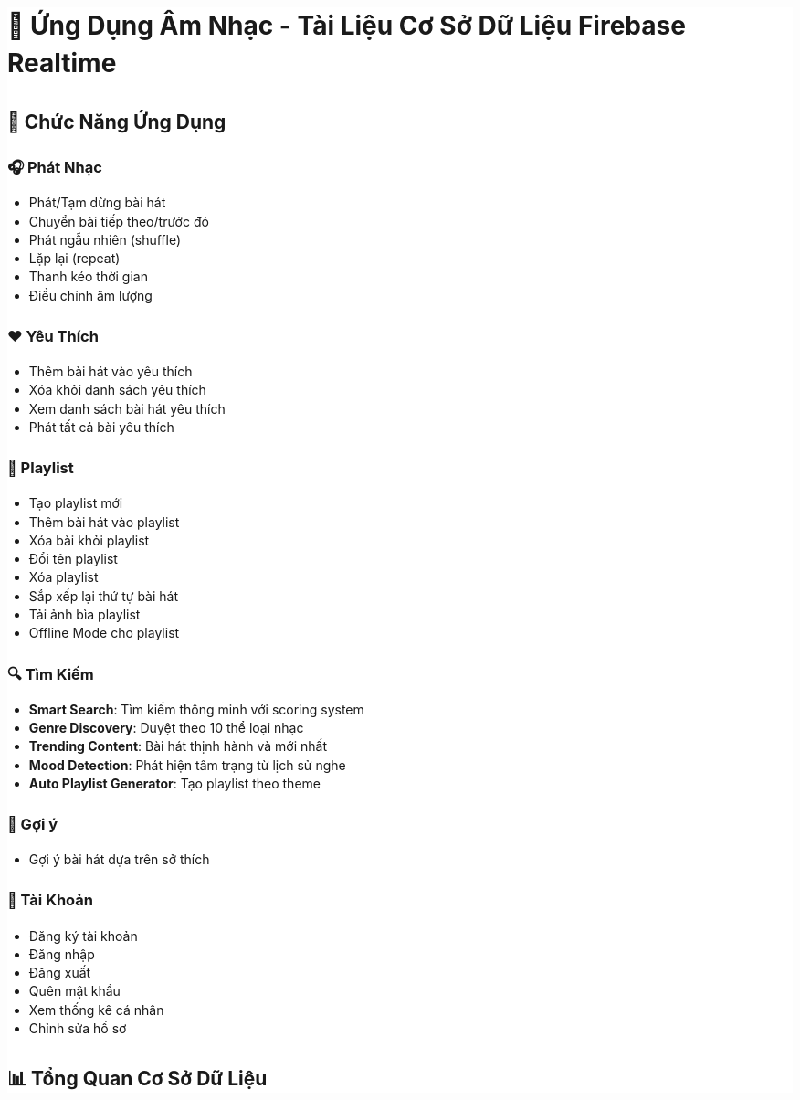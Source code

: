 # 🎵 Ứng Dụng Âm Nhạc - Tài Liệu Cơ Sở Dữ Liệu Firebase Realtime

## 🎵 Chức Năng Ứng Dụng

### 🎧 Phát Nhạc
- Phát/Tạm dừng bài hát
- Chuyển bài tiếp theo/trước đó
- Phát ngẫu nhiên (shuffle)
- Lặp lại (repeat)
- Thanh kéo thời gian
- Điều chỉnh âm lượng

### ❤️ Yêu Thích
- Thêm bài hát vào yêu thích
- Xóa khỏi danh sách yêu thích
- Xem danh sách bài hát yêu thích
- Phát tất cả bài yêu thích

### 📝 Playlist
- Tạo playlist mới
- Thêm bài hát vào playlist
- Xóa bài khỏi playlist
- Đổi tên playlist
- Xóa playlist
- Sắp xếp lại thứ tự bài hát
- Tải ảnh bìa playlist
- Offline Mode cho playlist

### 🔍 Tìm Kiếm
- **Smart Search**: Tìm kiếm thông minh với scoring system
- **Genre Discovery**: Duyệt theo 10 thể loại nhạc
- **Trending Content**: Bài hát thịnh hành và mới nhất
- **Mood Detection**: Phát hiện tâm trạng từ lịch sử nghe
- **Auto Playlist Generator**: Tạo playlist theo theme

### 🤖 Gợi ý 
- Gợi ý bài hát dựa trên sở thích

### 👤 Tài Khoản
- Đăng ký tài khoản
- Đăng nhập
- Đăng xuất
- Quên mật khẩu
- Xem thống kê cá nhân
- Chỉnh sửa hồ sơ

## 📊 Tổng Quan Cơ Sở Dữ Liệu
